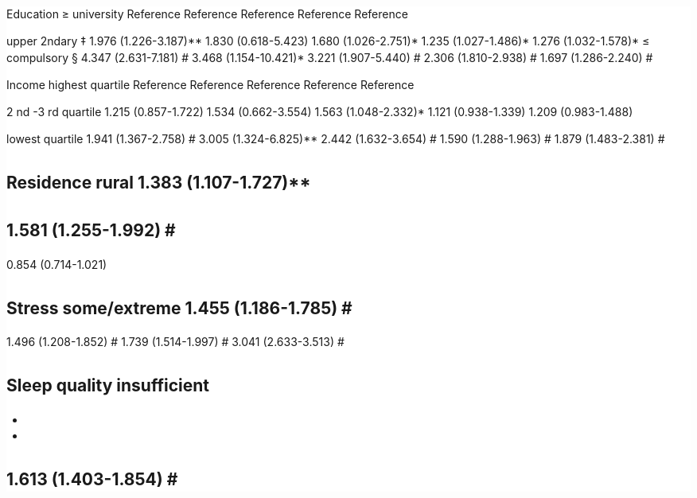 Education 
≥ university 
Reference 
Reference 
Reference 
Reference 
Reference 

upper 2ndary  ‡ 
1.976 (1.226-3.187)** 1.830 (0.618-5.423) 
1.680 (1.026-2.751)* 1.235 (1.027-1.486)* 
1.276 (1.032-1.578)* 
≤ compulsory  § 4.347 (2.631-7.181) # 
3.468 (1.154-10.421)* 
3.221 (1.907-5.440) # 
2.306 (1.810-2.938) # 
1.697 (1.286-2.240) # 

Income 
highest quartile Reference 
Reference 
Reference 
Reference 
Reference 

2 nd -3 rd quartile 1.215 (0.857-1.722) 
1.534 (0.662-3.554) 
1.563 (1.048-2.332)* 1.121 (0.938-1.339) 
1.209 (0.983-1.488) 

lowest quartile 1.941 (1.367-2.758) # 
3.005 (1.324-6.825)** 
2.442 (1.632-3.654) # 
1.590 (1.288-1.963) # 
1.879 (1.483-2.381) # 

Residence 
rural 
1.383 (1.107-1.727)** 
-
1.581 (1.255-1.992) # 
-
0.854 (0.714-1.021) 

Stress 
some/extreme 
1.455 (1.186-1.785) # 
-
1.496 (1.208-1.852) # 
1.739 (1.514-1.997) # 
3.041 (2.633-3.513) # 

Sleep quality insufficient 
-
-
-
1.613 (1.403-1.854) # 
-
